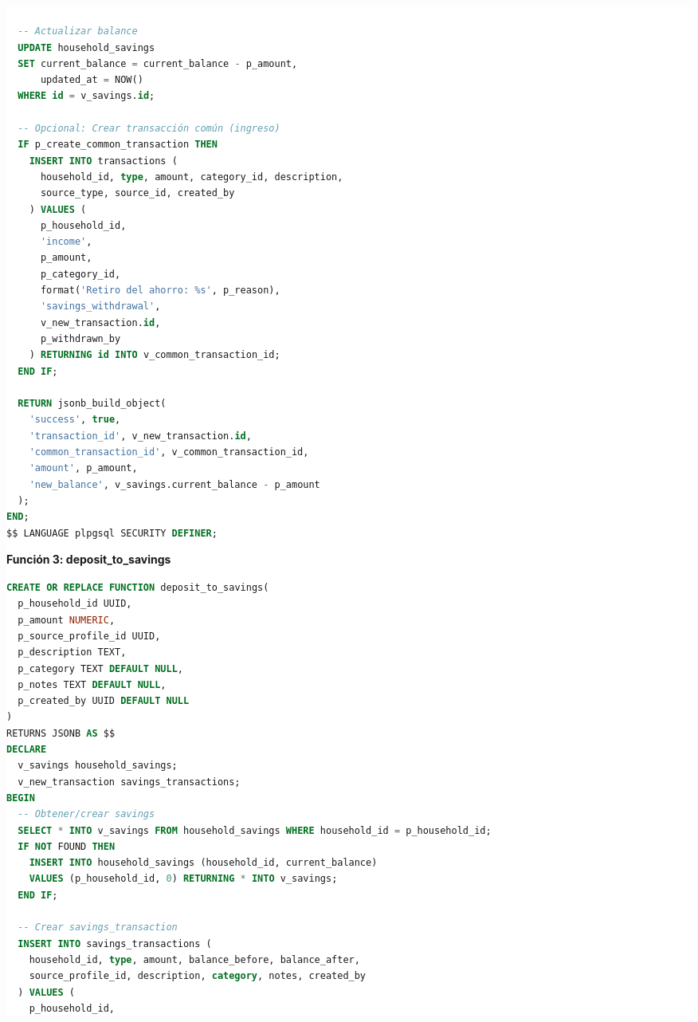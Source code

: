 ```sql

  -- Actualizar balance
  UPDATE household_savings
  SET current_balance = current_balance - p_amount,
      updated_at = NOW()
  WHERE id = v_savings.id;

  -- Opcional: Crear transacción común (ingreso)
  IF p_create_common_transaction THEN
    INSERT INTO transactions (
      household_id, type, amount, category_id, description,
      source_type, source_id, created_by
    ) VALUES (
      p_household_id,
      'income',
      p_amount,
      p_category_id,
      format('Retiro del ahorro: %s', p_reason),
      'savings_withdrawal',
      v_new_transaction.id,
      p_withdrawn_by
    ) RETURNING id INTO v_common_transaction_id;
  END IF;

  RETURN jsonb_build_object(
    'success', true,
    'transaction_id', v_new_transaction.id,
    'common_transaction_id', v_common_transaction_id,
    'amount', p_amount,
    'new_balance', v_savings.current_balance - p_amount
  );
END;
$$ LANGUAGE plpgsql SECURITY DEFINER;
```

**Función 3: deposit_to_savings**
```sql
CREATE OR REPLACE FUNCTION deposit_to_savings(
  p_household_id UUID,
  p_amount NUMERIC,
  p_source_profile_id UUID,
  p_description TEXT,
  p_category TEXT DEFAULT NULL,
  p_notes TEXT DEFAULT NULL,
  p_created_by UUID DEFAULT NULL
)
RETURNS JSONB AS $$
DECLARE
  v_savings household_savings;
  v_new_transaction savings_transactions;
BEGIN
  -- Obtener/crear savings
  SELECT * INTO v_savings FROM household_savings WHERE household_id = p_household_id;
  IF NOT FOUND THEN
    INSERT INTO household_savings (household_id, current_balance)
    VALUES (p_household_id, 0) RETURNING * INTO v_savings;
  END IF;

  -- Crear savings_transaction
  INSERT INTO savings_transactions (
    household_id, type, amount, balance_before, balance_after,
    source_profile_id, description, category, notes, created_by
  ) VALUES (
    p_household_id,
```